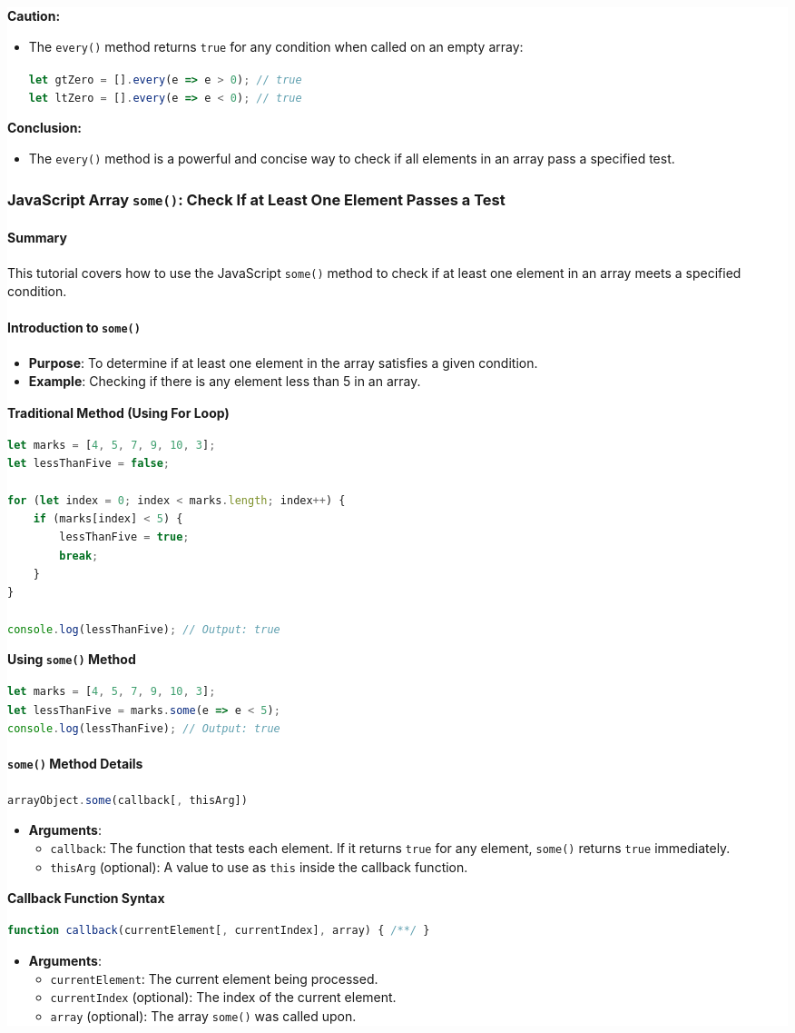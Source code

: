 **Caution:**
- The `every()` method returns `true` for any condition when called on an empty array:
  ```javascript
  let gtZero = [].every(e => e > 0); // true
  let ltZero = [].every(e => e < 0); // true
  ```

**Conclusion:**
- The `every()` method is a powerful and concise way to check if all elements in an array pass a specified test.


### JavaScript Array `some()`: Check If at Least One Element Passes a Test

#### Summary
This tutorial covers how to use the JavaScript `some()` method to check if at least one element in an array meets a specified condition.

#### Introduction to `some()`
- **Purpose**: To determine if at least one element in the array satisfies a given condition.
- **Example**: Checking if there is any element less than 5 in an array.

**Traditional Method (Using For Loop)**
```javascript
let marks = [4, 5, 7, 9, 10, 3];
let lessThanFive = false;

for (let index = 0; index < marks.length; index++) {
    if (marks[index] < 5) {
        lessThanFive = true;
        break;
    }
}

console.log(lessThanFive); // Output: true
```

**Using `some()` Method**
```javascript
let marks = [4, 5, 7, 9, 10, 3];
let lessThanFive = marks.some(e => e < 5);
console.log(lessThanFive); // Output: true
```

#### `some()` Method Details
```javascript
arrayObject.some(callback[, thisArg])
```
- **Arguments**:
  - `callback`: The function that tests each element. If it returns `true` for any element, `some()` returns `true` immediately.
  - `thisArg` (optional): A value to use as `this` inside the callback function.

**Callback Function Syntax**
```javascript
function callback(currentElement[, currentIndex], array) { /**/ }
```
- **Arguments**:
  - `currentElement`: The current element being processed.
  - `currentIndex` (optional): The index of the current element.
  - `array` (optional): The array `some()` was called upon.
